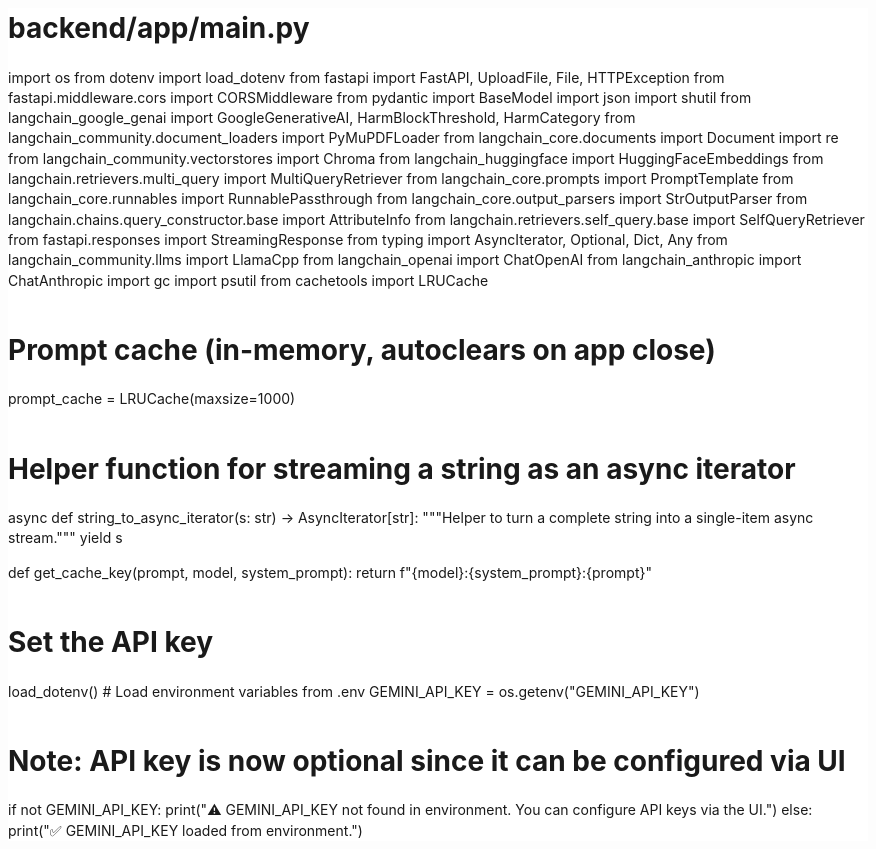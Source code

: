 

# backend/app/main.py

import os
from dotenv import load_dotenv
from fastapi import FastAPI, UploadFile, File, HTTPException
from fastapi.middleware.cors import CORSMiddleware
from pydantic import BaseModel
import json
import shutil
from langchain_google_genai import GoogleGenerativeAI, HarmBlockThreshold, HarmCategory
from langchain_community.document_loaders import PyMuPDFLoader
from langchain_core.documents import Document
import re
from langchain_community.vectorstores import Chroma
from langchain_huggingface import HuggingFaceEmbeddings
from langchain.retrievers.multi_query import MultiQueryRetriever
from langchain_core.prompts import PromptTemplate
from langchain_core.runnables import RunnablePassthrough
from langchain_core.output_parsers import StrOutputParser
from langchain.chains.query_constructor.base import AttributeInfo
from langchain.retrievers.self_query.base import SelfQueryRetriever
from fastapi.responses import StreamingResponse
from typing import AsyncIterator, Optional, Dict, Any
from langchain_community.llms import LlamaCpp
from langchain_openai import ChatOpenAI
from langchain_anthropic import ChatAnthropic
import gc
import psutil
from cachetools import LRUCache

# Prompt cache (in-memory, autoclears on app close)
prompt_cache = LRUCache(maxsize=1000)

# Helper function for streaming a string as an async iterator
async def string_to_async_iterator(s: str) -> AsyncIterator[str]:
    """Helper to turn a complete string into a single-item async stream."""
    yield s

def get_cache_key(prompt, model, system_prompt):
    return f"{model}:{system_prompt}:{prompt}"

# Set the API key
load_dotenv()  # Load environment variables from .env
GEMINI_API_KEY = os.getenv("GEMINI_API_KEY")
# Note: API key is now optional since it can be configured via UI
if not GEMINI_API_KEY:
    print("⚠️  GEMINI_API_KEY not found in environment. You can configure API keys via the UI.")
else:
    print("✅ GEMINI_API_KEY loaded from environment.")
    